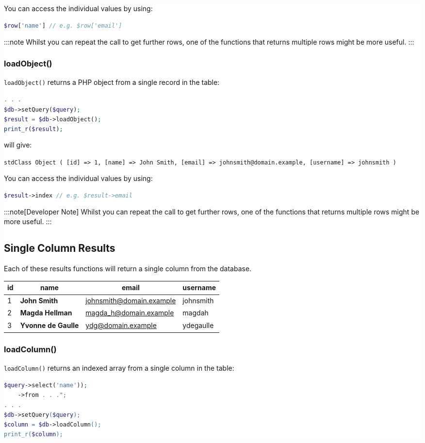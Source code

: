 You can access the individual values by using:

```php
$row['name'] // e.g. $row['email']
```

:::note
  Whilst you can repeat the call to get further rows, one of the functions that returns multiple rows might be more useful.
:::

### loadObject()

`loadObject()` returns a PHP object from a single record in the table:

```php
. . .
$db->setQuery($query);
$result = $db->loadObject();
print_r($result);
```

will give:

```txt
stdClass Object ( [id] => 1, [name] => John Smith, [email] => johnsmith@domain.example, [username] => johnsmith )
```

You can access the individual values by using:

```php
$result->index // e.g. $result->email
```

:::note[Developer Note]
  Whilst you can repeat the call to get further rows, one of the functions that returns multiple rows might be more useful.
:::

## Single Column Results

Each of these results functions will return a single column from the database.

| id | name                 | email                    | username  |
|----|----------------------|--------------------------|-----------|
| 1  | **John Smith**       | johnsmith@domain.example | johnsmith |
| 2  | **Magda Hellman**    | magda_h@domain.example   | magdah    |
| 3  | **Yvonne de Gaulle** | ydg@domain.example       | ydegaulle |

### loadColumn()
`loadColumn()` returns an indexed array from a single column in the table:

```php
$query->select('name'));
    ->from . . .";
. . .
$db->setQuery($query);
$column = $db->loadColumn();
print_r($column);
```
